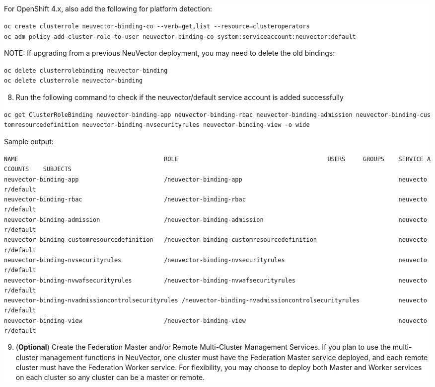 For OpenShift 4.x, also add the following for platform detection:
```
oc create clusterrole neuvector-binding-co --verb=get,list --resource=clusteroperators
oc adm policy add-cluster-role-to-user neuvector-binding-co system:serviceaccount:neuvector:default

```

NOTE: If upgrading from a previous NeuVector deployment, you may need to delete the old bindings:
```
oc delete clusterrolebinding neuvector-binding
oc delete clusterrole neuvector-binding
```

8) Run the following command to check if the neuvector/default service account is added successfully
```
oc get ClusterRoleBinding neuvector-binding-app neuvector-binding-rbac neuvector-binding-admission neuvector-binding-customresourcedefinition neuvector-binding-nvsecurityrules neuvector-binding-view -o wide
```
Sample output:
```
NAME                                         ROLE                                          USERS     GROUPS    SERVICE ACCOUNTS    SUBJECTS
neuvector-binding-app                        /neuvector-binding-app                                            neuvector/default
neuvector-binding-rbac                       /neuvector-binding-rbac                                           neuvector/default
neuvector-binding-admission                  /neuvector-binding-admission                                      neuvector/default
neuvector-binding-customresourcedefinition   /neuvector-binding-customresourcedefinition                       neuvector/default
neuvector-binding-nvsecurityrules            /neuvector-binding-nvsecurityrules                                neuvector/default
neuvector-binding-nvwafsecurityrules         /neuvector-binding-nvwafsecurityrules                             neuvector/default
neuvector-binding-nvadmissioncontrolsecurityrules /neuvector-binding-nvadmissioncontrolsecurityrules           neuvector/default
neuvector-binding-view                       /neuvector-binding-view                                           neuvector/default
```

9) (<strong>Optional</strong>) Create the Federation Master and/or Remote Multi-Cluster Management Services. If you plan to use the multi-cluster management functions in NeuVector, one cluster must have the Federation Master service deployed, and each remote cluster must have the Federation Worker service. For flexibility, you may choose to deploy both Master and Worker services on each cluster so any cluster can be a master or remote.
<html>
<head>
<link rel="stylesheet" href="/serverless/toggle-box.css" type="text/css" />
</head>
<body>
<div id="full-wrapper">
  <ul class="dopt-accordion fixed-height arrow-tri">  
